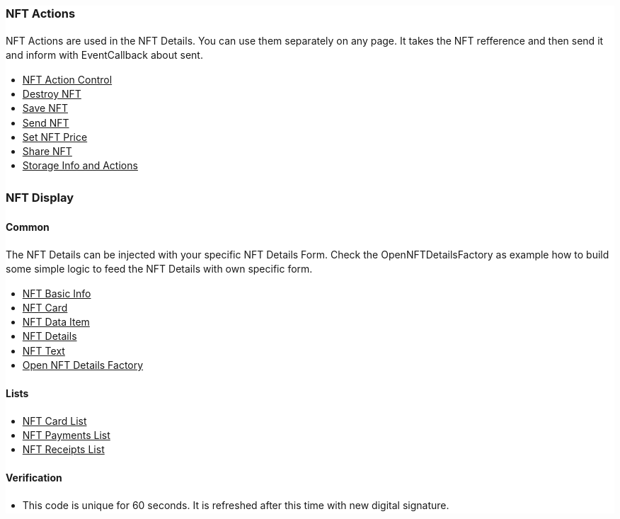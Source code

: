 ### NFT Actions

NFT Actions are used in the NFT Details. You can use them separately on any page.
It takes the NFT refference and then send it and inform with EventCallback about sent.

- [NFT Action Control](https://github.com/fyziktom/VirtualEconomyFramework/blob/main/VirtualEconomyFramework/VEBlazor/Components/NFTs/Actions/NFTActionControl.razor)
- [Destroy NFT](https://github.com/fyziktom/VirtualEconomyFramework/blob/main/VirtualEconomyFramework/VEBlazor/Components/NFTs/Actions/DestroyNFT.razor)
- [Save NFT](https://github.com/fyziktom/VirtualEconomyFramework/blob/main/VirtualEconomyFramework/VEBlazor/Components/NFTs/Actions/SaveNFT.razor)
- [Send NFT](https://github.com/fyziktom/VirtualEconomyFramework/blob/main/VirtualEconomyFramework/VEBlazor/Components/NFTs/Actions/SendNFT.razor)
- [Set NFT Price](https://github.com/fyziktom/VirtualEconomyFramework/blob/main/VirtualEconomyFramework/VEBlazor/Components/NFTs/Actions/SetNFTPrice.razor)
- [Share NFT](https://github.com/fyziktom/VirtualEconomyFramework/blob/main/VirtualEconomyFramework/VEBlazor/Components/NFTs/Actions/ShareNFT.razor)
- [Storage Info and Actions](https://github.com/fyziktom/VirtualEconomyFramework/blob/main/VirtualEconomyFramework/VEBlazor/Components/NFTs/Actions/StorageInfoActions.razor)

### NFT Display

#### Common

The NFT Details can be injected with your specific NFT Details Form. Check the OpenNFTDetailsFactory as example how to build some simple logic to feed the NFT Details with own specific form.

- [NFT Basic Info](https://github.com/fyziktom/VirtualEconomyFramework/blob/main/VirtualEconomyFramework/VEBlazor/Components/NFTs/Common/NFTBasicInfo.razor)
- [NFT Card](https://github.com/fyziktom/VirtualEconomyFramework/blob/main/VirtualEconomyFramework/VEBlazor/Components/NFTs/Common/NFTCard.razor)
- [NFT Data Item](https://github.com/fyziktom/VirtualEconomyFramework/blob/main/VirtualEconomyFramework/VEBlazor/Components/NFTs/Common/NFTDataItem.razor)
- [NFT Details](https://github.com/fyziktom/VirtualEconomyFramework/blob/main/VirtualEconomyFramework/VEBlazor/Components/NFTs/Common/NFTDetails.razor)
- [NFT Text](https://github.com/fyziktom/VirtualEconomyFramework/blob/main/VirtualEconomyFramework/VEBlazor/Components/NFTs/Common/NFTText.razor)
- [Open NFT Details Factory](https://github.com/fyziktom/VirtualEconomyFramework/blob/main/VirtualEconomyFramework/VEBlazor/Components/NFTs/Common/OpenNFTDetailsFactory.razor)

#### Lists

- [NFT Card List](https://github.com/fyziktom/VirtualEconomyFramework/blob/main/VirtualEconomyFramework/VEBlazor/Components/NFTs/Lists/NFTCardList.razor)
- [NFT Payments List](https://github.com/fyziktom/VirtualEconomyFramework/blob/main/VirtualEconomyFramework/VEBlazor/Components/NFTs/Lists/NFTPaymentsList.razor)
- [NFT Receipts List](https://github.com/fyziktom/VirtualEconomyFramework/blob/main/VirtualEconomyFramework/VEBlazor/Components/NFTs/Lists/NFTReceiptsList.razor)

#### Verification

- This code is unique for 60 seconds. It is refreshed after this time with new digital signature.

